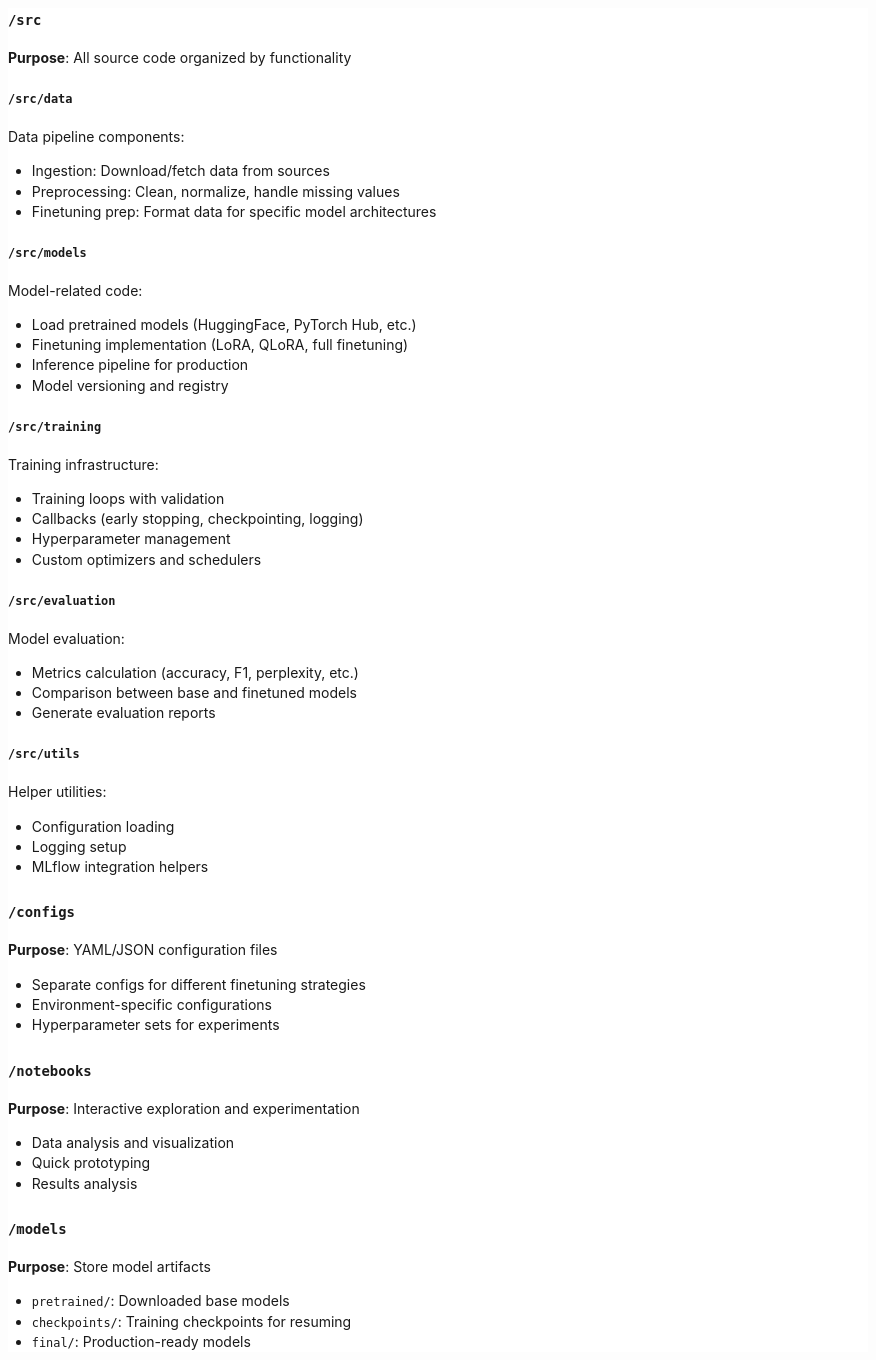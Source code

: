 ### `/src`
**Purpose**: All source code organized by functionality

#### `/src/data`
Data pipeline components:
- Ingestion: Download/fetch data from sources
- Preprocessing: Clean, normalize, handle missing values
- Finetuning prep: Format data for specific model architectures

#### `/src/models`
Model-related code:
- Load pretrained models (HuggingFace, PyTorch Hub, etc.)
- Finetuning implementation (LoRA, QLoRA, full finetuning)
- Inference pipeline for production
- Model versioning and registry

#### `/src/training`
Training infrastructure:
- Training loops with validation
- Callbacks (early stopping, checkpointing, logging)
- Hyperparameter management
- Custom optimizers and schedulers

#### `/src/evaluation`
Model evaluation:
- Metrics calculation (accuracy, F1, perplexity, etc.)
- Comparison between base and finetuned models
- Generate evaluation reports

#### `/src/utils`
Helper utilities:
- Configuration loading
- Logging setup
- MLflow integration helpers

### `/configs`
**Purpose**: YAML/JSON configuration files
- Separate configs for different finetuning strategies
- Environment-specific configurations
- Hyperparameter sets for experiments

### `/notebooks`
**Purpose**: Interactive exploration and experimentation
- Data analysis and visualization
- Quick prototyping
- Results analysis

### `/models`
**Purpose**: Store model artifacts
- `pretrained/`: Downloaded base models
- `checkpoints/`: Training checkpoints for resuming
- `final/`: Production-ready models
